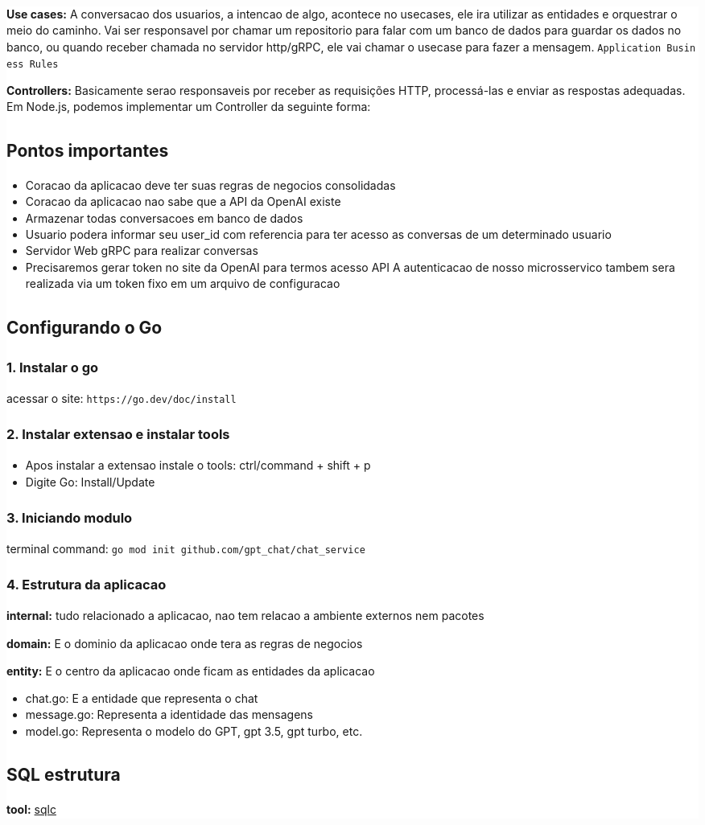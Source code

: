 **Use cases:** A conversacao dos usuarios, a intencao de algo, acontece no usecases, ele ira utilizar as entidades e orquestrar o meio do caminho. Vai ser responsavel por chamar um repositorio para falar com um banco de dados para guardar os dados no banco, ou quando receber chamada no servidor http/gRPC, ele vai chamar o usecase para fazer a mensagem. `Application Business Rules`

**Controllers:** Basicamente serao responsaveis por receber as requisições HTTP, processá-las e enviar as respostas adequadas. Em Node.js, podemos implementar um Controller da seguinte forma:



 ## Pontos importantes

- Coracao da aplicacao deve ter suas regras de negocios consolidadas
- Coracao da aplicacao nao sabe que a API da OpenAI existe
- Armazenar todas conversacoes em banco de dados 
- Usuario podera informar seu user_id com referencia para ter acesso as conversas 
de um determinado usuario
- Servidor Web gRPC para realizar conversas
- Precisaremos gerar token no site da OpenAI para termos acesso API
A autenticacao de nosso microsservico tambem sera realizada via um token fixo em
um arquivo de configuracao



## Configurando o Go

### 1. Instalar o go

acessar o site: `https://go.dev/doc/install`

### 2. Instalar extensao e instalar tools
* Apos instalar a extensao instale o tools: ctrl/command + shift + p
* Digite Go: Install/Update

### 3. Iniciando modulo

terminal command: `go mod init github.com/gpt_chat/chat_service`

### 4. Estrutura da aplicacao

**internal:** tudo relacionado a aplicacao, nao tem relacao a ambiente externos nem pacotes

**domain:** E o dominio da aplicacao onde tera as regras de negocios

**entity:** E o centro da aplicacao onde ficam as entidades da aplicacao

* chat.go: E a entidade que representa o chat
* message.go: Representa a identidade das mensagens
* model.go: Representa o modelo do GPT, gpt 3.5, gpt turbo, etc.



## SQL estrutura

**tool:** [sqlc](https://docs.sqlc.dev/en/stable/overview/install.html)
